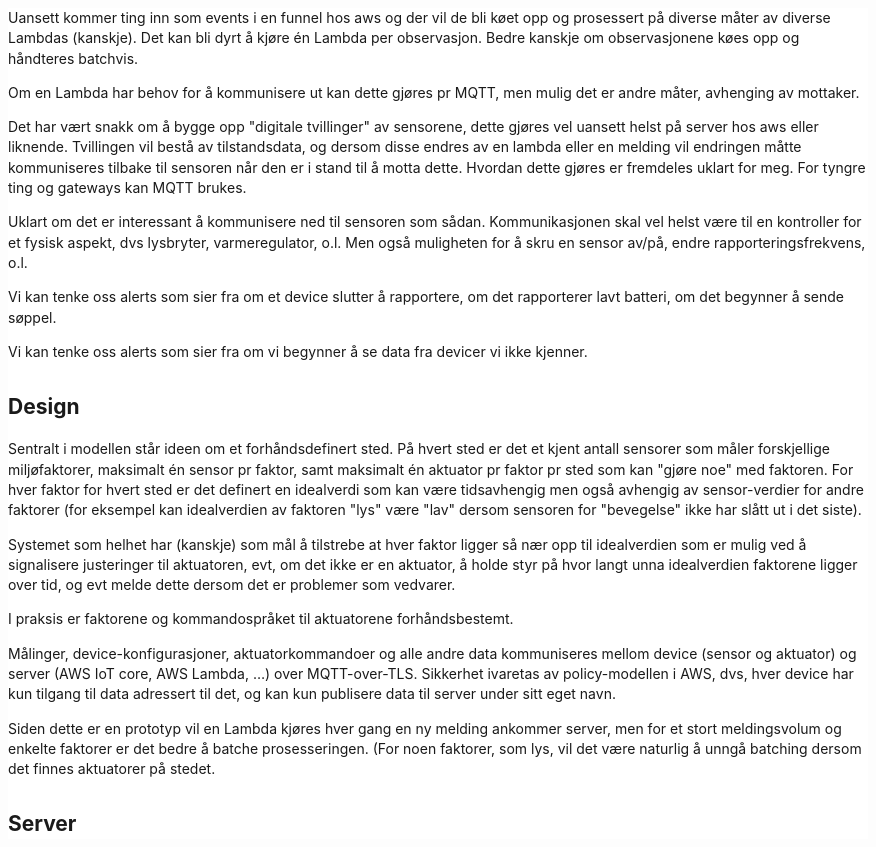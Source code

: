 Uansett kommer ting inn som events i en funnel hos aws og der vil de bli køet opp og prosessert
på diverse måter av diverse Lambdas (kanskje).  Det kan bli dyrt å kjøre én Lambda per observasjon. 
Bedre kanskje om observasjonene køes opp og håndteres batchvis.

Om en Lambda har behov for å kommunisere ut kan dette gjøres pr MQTT, men mulig det er andre måter,
avhenging av mottaker.

Det har vært snakk om å bygge opp "digitale tvillinger" av sensorene, dette gjøres vel uansett helst
på server hos aws eller liknende.  Tvillingen vil bestå av tilstandsdata, og dersom disse endres av en
lambda eller en melding vil endringen måtte kommuniseres tilbake til sensoren når den er i stand til å
motta dette.  Hvordan dette gjøres er fremdeles uklart for meg.  For tyngre ting og gateways kan MQTT brukes.

Uklart om det er interessant å kommunisere ned til sensoren som sådan.  Kommunikasjonen skal vel
helst være til en kontroller for et fysisk aspekt, dvs lysbryter, varmeregulator, o.l.  Men også
muligheten for å skru en sensor av/på, endre rapporteringsfrekvens, o.l.

Vi kan tenke oss alerts som sier fra om et device slutter å rapportere, om det rapporterer lavt batteri,
om det begynner å sende søppel.

Vi kan tenke oss alerts som sier fra om vi begynner å se data fra devicer vi ikke kjenner.


## Design

Sentralt i modellen står ideen om et forhåndsdefinert sted.  På hvert sted er det et kjent
antall sensorer som måler forskjellige miljøfaktorer, maksimalt én sensor pr faktor,
samt maksimalt én aktuator pr faktor pr sted som kan "gjøre noe" med faktoren.  For hver faktor
for hvert sted er det definert en idealverdi som kan være tidsavhengig men også avhengig av
sensor-verdier for andre faktorer (for eksempel kan idealverdien av faktoren "lys" være "lav"
dersom sensoren for "bevegelse" ikke har slått ut i det siste).

Systemet som helhet har (kanskje) som mål å tilstrebe at hver faktor ligger så nær opp til idealverdien
som er mulig ved å signalisere justeringer til aktuatoren, evt, om det ikke er en aktuator,
å holde styr på hvor langt unna idealverdien faktorene ligger over tid, og evt melde dette
dersom det er problemer som vedvarer.

I praksis er faktorene og kommandospråket til aktuatorene forhåndsbestemt.

Målinger, device-konfigurasjoner, aktuatorkommandoer og alle andre data kommuniseres mellom
device (sensor og aktuator) og server (AWS IoT core, AWS Lambda, …) over MQTT-over-TLS.
Sikkerhet ivaretas av policy-modellen i AWS, dvs, hver device har kun tilgang til data
adressert til det, og kan kun publisere data til server under sitt eget navn.

Siden dette er en prototyp vil en Lambda kjøres hver gang en ny melding ankommer server,
men for et stort meldingsvolum og enkelte faktorer er det bedre å batche prosesseringen.
(For noen faktorer, som lys, vil det være naturlig å unngå batching dersom det finnes
aktuatorer på stedet.


## Server
